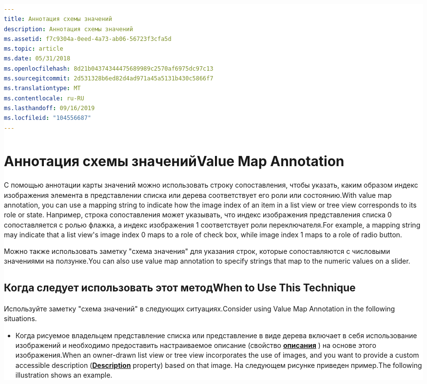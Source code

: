 ```yaml
---
title: Аннотация схемы значений
description: Аннотация схемы значений
ms.assetid: f7c9304a-0eed-4a73-ab06-56723f3cfa5d
ms.topic: article
ms.date: 05/31/2018
ms.openlocfilehash: 8d21b04374344475689989c2570af6975dc97c13
ms.sourcegitcommit: 2d531328b6ed82d4ad971a45a5131b430c5866f7
ms.translationtype: MT
ms.contentlocale: ru-RU
ms.lasthandoff: 09/16/2019
ms.locfileid: "104556687"
---
```

# <a name="value-map-annotation"></a><span data-ttu-id="97066-103">Аннотация схемы значений</span><span class="sxs-lookup"><span data-stu-id="97066-103">Value Map Annotation</span></span>

<span data-ttu-id="97066-104">С помощью аннотации карты значений можно использовать строку сопоставления, чтобы указать, каким образом индекс изображения элемента в представлении списка или дерева соответствует его роли или состоянию.</span><span class="sxs-lookup"><span data-stu-id="97066-104">With value map annotation, you can use a mapping string to indicate how the image index of an item in a list view or tree view corresponds to its role or state.</span></span> <span data-ttu-id="97066-105">Например, строка сопоставления может указывать, что индекс изображения представления списка 0 сопоставляется с ролью флажка, а индекс изображения 1 соответствует роли переключателя.</span><span class="sxs-lookup"><span data-stu-id="97066-105">For example, a mapping string may indicate that a list view's image index 0 maps to a role of check box, while image index 1 maps to a role of radio button.</span></span>

<span data-ttu-id="97066-106">Можно также использовать заметку "схема значения" для указания строк, которые сопоставляются с числовыми значениями на ползунке.</span><span class="sxs-lookup"><span data-stu-id="97066-106">You can also use value map annotation to specify strings that map to the numeric values on a slider.</span></span>

## <a name="when-to-use-this-technique"></a><span data-ttu-id="97066-107">Когда следует использовать этот метод</span><span class="sxs-lookup"><span data-stu-id="97066-107">When to Use This Technique</span></span>

<span data-ttu-id="97066-108">Используйте заметку "схема значений" в следующих ситуациях.</span><span class="sxs-lookup"><span data-stu-id="97066-108">Consider using Value Map Annotation in the following situations.</span></span>

-   <span data-ttu-id="97066-109">Когда рисуемое владельцем представление списка или представление в виде дерева включает в себя использование изображений и необходимо предоставить настраиваемое описание (свойство [**описания**](description-property.md) ) на основе этого изображения.</span><span class="sxs-lookup"><span data-stu-id="97066-109">When an owner-drawn list view or tree view incorporates the use of images, and you want to provide a custom accessible description ([**Description**](description-property.md) property) based on that image.</span></span> <span data-ttu-id="97066-110">На следующем рисунке приведен пример.</span><span class="sxs-lookup"><span data-stu-id="97066-110">The following illustration shows an example.</span></span>
